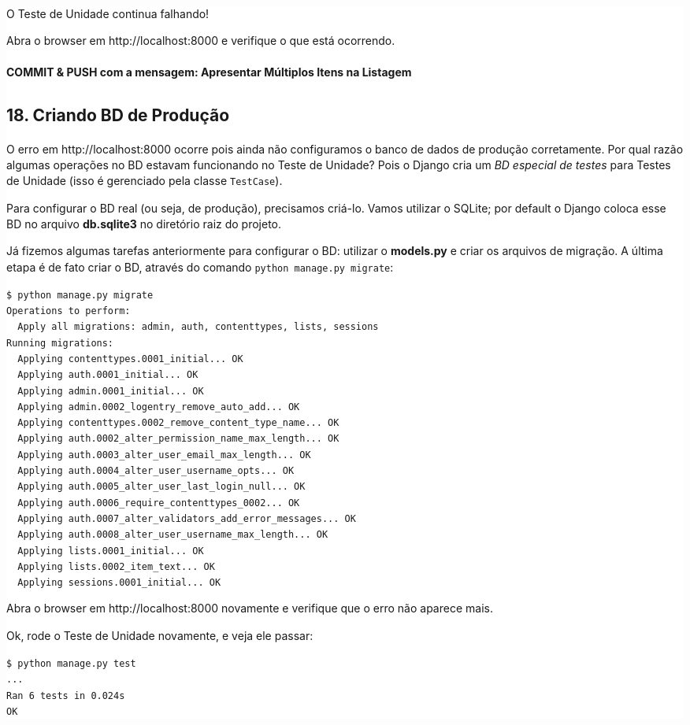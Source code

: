 O Teste de Unidade continua falhando!

Abra o browser em http://localhost:8000 e verifique o que está ocorrendo.

#### COMMIT & PUSH com a mensagem: Apresentar Múltiplos Itens na Listagem

## 18. Criando BD de Produção

O erro em http://localhost:8000 ocorre pois ainda não configuramos o banco de dados de produção corretamente.
Por qual razão algumas operações no BD estavam funcionando no Teste de Unidade? 
Pois o Django cria um *BD especial de testes* para Testes de Unidade (isso é gerenciado pela classe `TestCase`).

Para configurar o BD real (ou seja, de produção), precisamos criá-lo.
Vamos utilizar o SQLite; por default o Django coloca esse BD no arquivo **db.sqlite3** no diretório raiz do projeto.

Já fizemos algumas tarefas anteriormente para configurar o BD: utilizar o **models.py** e criar os arquivos de migração.
A última etapa é de fato criar o BD, através do comando `python manage.py migrate`:

```ShellSession
$ python manage.py migrate
Operations to perform:
  Apply all migrations: admin, auth, contenttypes, lists, sessions
Running migrations:
  Applying contenttypes.0001_initial... OK
  Applying auth.0001_initial... OK
  Applying admin.0001_initial... OK
  Applying admin.0002_logentry_remove_auto_add... OK
  Applying contenttypes.0002_remove_content_type_name... OK
  Applying auth.0002_alter_permission_name_max_length... OK
  Applying auth.0003_alter_user_email_max_length... OK
  Applying auth.0004_alter_user_username_opts... OK
  Applying auth.0005_alter_user_last_login_null... OK
  Applying auth.0006_require_contenttypes_0002... OK
  Applying auth.0007_alter_validators_add_error_messages... OK
  Applying auth.0008_alter_user_username_max_length... OK
  Applying lists.0001_initial... OK
  Applying lists.0002_item_text... OK
  Applying sessions.0001_initial... OK
```

Abra o browser em http://localhost:8000 novamente e verifique que o erro não aparece mais.

Ok, rode o Teste de Unidade novamente, e veja ele passar:

```ShellSession
$ python manage.py test
...
Ran 6 tests in 0.024s
OK
```
